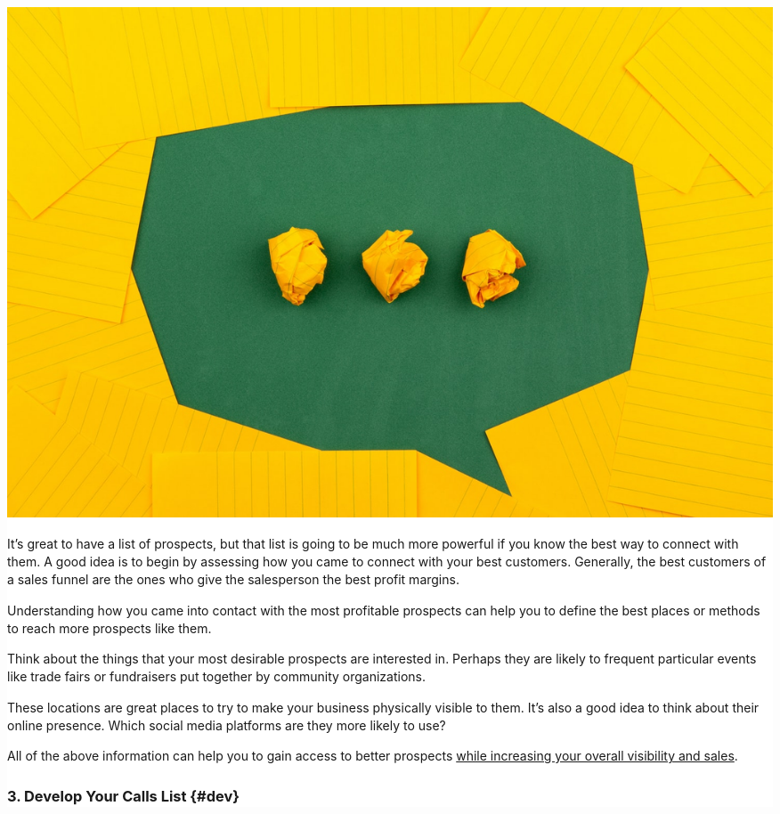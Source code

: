 ![Questions for how to build successful sales prospects](/uploads/2023/02/15/image-5-unsplash.jpeg)

It’s great to have a list of prospects, but that list is going to be much more powerful if you know the best way to connect with them. A good idea is to begin by assessing how you came to connect with your best customers. Generally, the best customers of a sales funnel are the ones who give the salesperson the best profit margins.

Understanding how you came into contact with the most profitable prospects can help you to define the best places or methods to reach more prospects like them.

Think about the things that your most desirable prospects are interested in. Perhaps they are likely to frequent particular events like trade fairs or fundraisers put together by community organizations.

These locations are great places to try to make your business physically visible to them. It’s also a good idea to think about their online presence. Which social media platforms are they more likely to use?

All of the above information can help you to gain access to better prospects [while increasing your overall visibility and sales](https://www.tokinomo.com/blog/7-ways-boost-product-visibility-and-sales/).

### 3. Develop Your Calls List {#dev}
